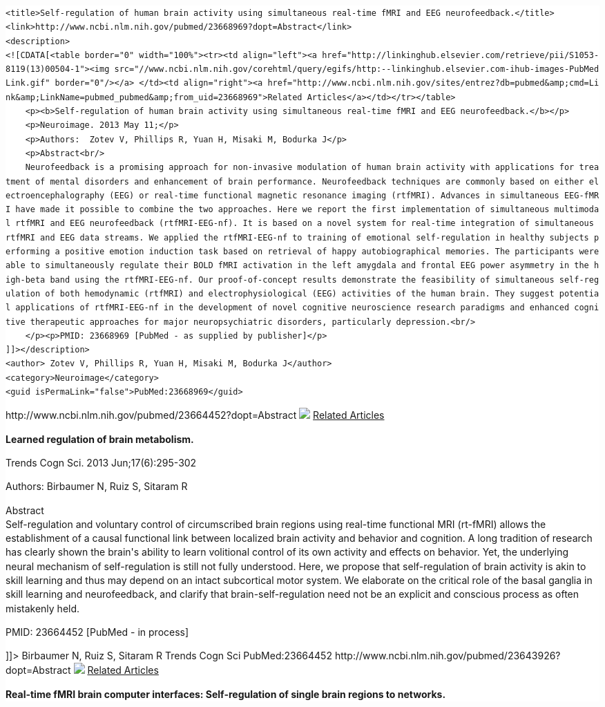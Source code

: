     <title>Self-regulation of human brain activity using simultaneous real-time fMRI and EEG neurofeedback.</title>
    <link>http://www.ncbi.nlm.nih.gov/pubmed/23668969?dopt=Abstract</link>    
    <description>
	<![CDATA[<table border="0" width="100%"><tr><td align="left"><a href="http://linkinghub.elsevier.com/retrieve/pii/S1053-8119(13)00504-1"><img src="//www.ncbi.nlm.nih.gov/corehtml/query/egifs/http:--linkinghub.elsevier.com-ihub-images-PubMedLink.gif" border="0"/></a> </td><td align="right"><a href="http://www.ncbi.nlm.nih.gov/sites/entrez?db=pubmed&amp;cmd=Link&amp;LinkName=pubmed_pubmed&amp;from_uid=23668969">Related Articles</a></td></tr></table>
        <p><b>Self-regulation of human brain activity using simultaneous real-time fMRI and EEG neurofeedback.</b></p>
        <p>Neuroimage. 2013 May 11;</p>
        <p>Authors:  Zotev V, Phillips R, Yuan H, Misaki M, Bodurka J</p>
        <p>Abstract<br/>
        Neurofeedback is a promising approach for non-invasive modulation of human brain activity with applications for treatment of mental disorders and enhancement of brain performance. Neurofeedback techniques are commonly based on either electroencephalography (EEG) or real-time functional magnetic resonance imaging (rtfMRI). Advances in simultaneous EEG-fMRI have made it possible to combine the two approaches. Here we report the first implementation of simultaneous multimodal rtfMRI and EEG neurofeedback (rtfMRI-EEG-nf). It is based on a novel system for real-time integration of simultaneous rtfMRI and EEG data streams. We applied the rtfMRI-EEG-nf to training of emotional self-regulation in healthy subjects performing a positive emotion induction task based on retrieval of happy autobiographical memories. The participants were able to simultaneously regulate their BOLD fMRI activation in the left amygdala and frontal EEG power asymmetry in the high-beta band using the rtfMRI-EEG-nf. Our proof-of-concept results demonstrate the feasibility of simultaneous self-regulation of both hemodynamic (rtfMRI) and electrophysiological (EEG) activities of the human brain. They suggest potential applications of rtfMRI-EEG-nf in the development of novel cognitive neuroscience research paradigms and enhanced cognitive therapeutic approaches for major neuropsychiatric disorders, particularly depression.<br/>
        </p><p>PMID: 23668969 [PubMed - as supplied by publisher]</p>
    ]]></description>
    <author> Zotev V, Phillips R, Yuan H, Misaki M, Bodurka J</author>
    <category>Neuroimage</category>
    <guid isPermaLink="false">PubMed:23668969</guid>
</item>
<item>
    <title>Learned regulation of brain metabolism.</title>
    <link>http://www.ncbi.nlm.nih.gov/pubmed/23664452?dopt=Abstract</link>    
    <description>
	<![CDATA[<table border="0" width="100%"><tr><td align="left"><a href="http://linkinghub.elsevier.com/retrieve/pii/S1364-6613(13)00082-X"><img src="//www.ncbi.nlm.nih.gov/corehtml/query/egifs/http:--linkinghub.elsevier.com-ihub-images-PubMedLink.gif" border="0"/></a> </td><td align="right"><a href="http://www.ncbi.nlm.nih.gov/sites/entrez?db=pubmed&amp;cmd=Link&amp;LinkName=pubmed_pubmed&amp;from_uid=23664452">Related Articles</a></td></tr></table>
        <p><b>Learned regulation of brain metabolism.</b></p>
        <p>Trends Cogn Sci. 2013 Jun;17(6):295-302</p>
        <p>Authors:  Birbaumer N, Ruiz S, Sitaram R</p>
        <p>Abstract<br/>
        Self-regulation and voluntary control of circumscribed brain regions using real-time functional MRI (rt-fMRI) allows the establishment of a causal functional link between localized brain activity and behavior and cognition. A long tradition of research has clearly shown the brain's ability to learn volitional control of its own activity and effects on behavior. Yet, the underlying neural mechanism of self-regulation is still not fully understood. Here, we propose that self-regulation of brain activity is akin to skill learning and thus may depend on an intact subcortical motor system. We elaborate on the critical role of the basal ganglia in skill learning and neurofeedback, and clarify that brain-self-regulation need not be an explicit and conscious process as often mistakenly held.<br/>
        </p><p>PMID: 23664452 [PubMed - in process]</p>
    ]]></description>
    <author> Birbaumer N, Ruiz S, Sitaram R</author>
    <category>Trends Cogn Sci</category>
    <guid isPermaLink="false">PubMed:23664452</guid>
</item>
<item>
    <title>Real-time fMRI brain computer interfaces: Self-regulation of single brain regions to networks.</title>
    <link>http://www.ncbi.nlm.nih.gov/pubmed/23643926?dopt=Abstract</link>    
    <description>
	<![CDATA[<table border="0" width="100%"><tr><td align="left"><a href="http://linkinghub.elsevier.com/retrieve/pii/S0301-0511(13)00113-0"><img src="//www.ncbi.nlm.nih.gov/corehtml/query/egifs/http:--linkinghub.elsevier.com-ihub-images-PubMedLink.gif" border="0"/></a> </td><td align="right"><a href="http://www.ncbi.nlm.nih.gov/sites/entrez?db=pubmed&amp;cmd=Link&amp;LinkName=pubmed_pubmed&amp;from_uid=23643926">Related Articles</a></td></tr></table>
        <p><b>Real-time fMRI brain computer interfaces: Self-regulation of single brain regions to networks.</b></p>